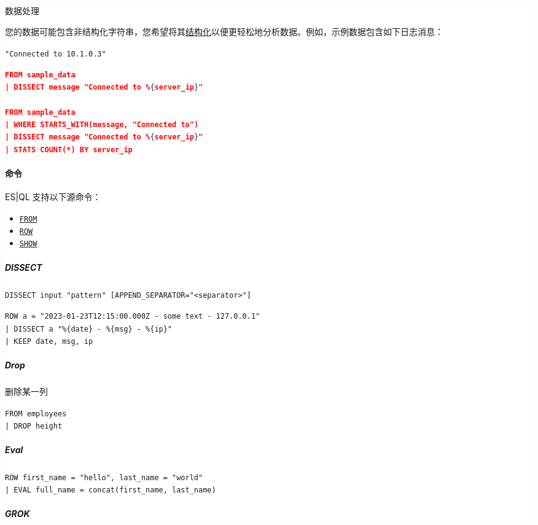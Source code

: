 数据处理

您的数据可能包含非结构化字符串，您希望将其[结构化](https://www.elastic.co/guide/en/elasticsearch/reference/current/esql-process-data-with-dissect-and-grok.html)以便更轻松地分析数据。例如，示例数据包含如下日志消息：

```txt
"Connected to 10.1.0.3"
```

```json
FROM sample_data
| DISSECT message "Connected to %{server_ip}"

FROM sample_data
| WHERE STARTS_WITH(message, "Connected to")
| DISSECT message "Connected to %{server_ip}"
| STATS COUNT(*) BY server_ip
```

#### 命令

ES|QL 支持以下源命令：

- [`FROM`](https://www.elastic.co/guide/en/elasticsearch/reference/current/esql-commands.html#esql-from)
- [`ROW`](https://www.elastic.co/guide/en/elasticsearch/reference/current/esql-commands.html#esql-row)
- [`SHOW`](https://www.elastic.co/guide/en/elasticsearch/reference/current/esql-commands.html#esql-show)

##### DISSECT

```
DISSECT input "pattern" [APPEND_SEPARATOR="<separator>"]
```

```
ROW a = "2023-01-23T12:15:00.000Z - some text - 127.0.0.1"
| DISSECT a "%{date} - %{msg} - %{ip}"
| KEEP date, msg, ip
```

##### Drop

删除某一列

```
FROM employees
| DROP height
```

##### Eval

```
ROW first_name = "hello", last_name = "world"
| EVAL full_name = concat(first_name, last_name)
```

##### GROK
